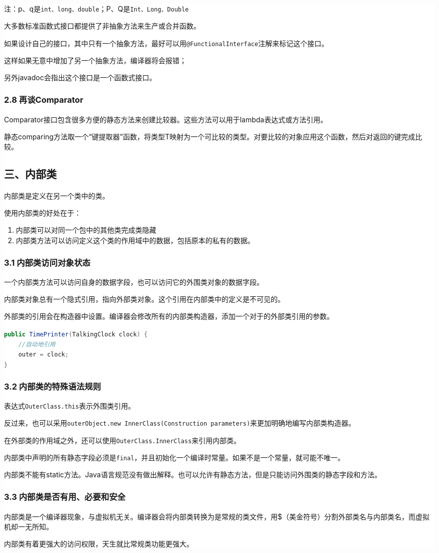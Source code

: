 注：p、q是`int、long、double`；P、Q是`Int、Long、Double`

大多数标准函数式接口都提供了非抽象方法来生产或合并函数。

如果设计自己的接口，其中只有一个抽象方法，最好可以用`@FunctionalInterface`注解来标记这个接口。

这样如果无意中增加了另一个抽象方法，编译器将会报错；

另外javadoc会指出这个接口是一个函数式接口。

### 2.8 再谈Comparator

Comparator接口包含很多方便的静态方法来创建比较器。这些方法可以用于lambda表达式或方法引用。

静态comparing方法取一个“键提取器”函数，将类型T映射为一个可比较的类型。对要比较的对象应用这个函数，然后对返回的键完成比较。

## 三、内部类

内部类是定义在另一个类中的类。

使用内部类的好处在于：

1. 内部类可以对同一个包中的其他类完成类隐藏
2. 内部类方法可以访问定义这个类的作用域中的数据，包括原本的私有的数据。

### 3.1 内部类访问对象状态

一个内部类方法可以访问自身的数据字段，也可以访问它的外围类对象的数据字段。

内部类对象总有一个隐式引用，指向外部类对象。这个引用在内部类中的定义是不可见的。

外部类的引用会在构造器中设置。编译器会修改所有的内部类构造器，添加一个对于的外部类引用的参数。

```java
public TimePrinter(TalkingClock clock) {
    //自动地引用
    outer = clock;
}
```



### 3.2 内部类的特殊语法规则

表达式`OuterClass.this`表示外围类引用。

反过来，也可以采用`outerObject.new InnerClass(Construction parameters)`来更加明确地编写内部类构造器。

在外部类的作用域之外，还可以使用`OuterClass.InnerClass`来引用内部类。

内部类中声明的所有静态字段必须是`final`，并且初始化一个编译时常量。如果不是一个常量，就可能不唯一。

内部类不能有static方法。Java语言规范没有做出解释。也可以允许有静态方法，但是只能访问外围类的静态字段和方法。

### 3.3 内部类是否有用、必要和安全

内部类是一个编译器现象，与虚拟机无关。编译器会将内部类转换为是常规的类文件，用$（美金符号）分割外部类名与内部类名，而虚拟机却一无所知。

内部类有着更强大的访问权限，天生就比常规类功能更强大。
